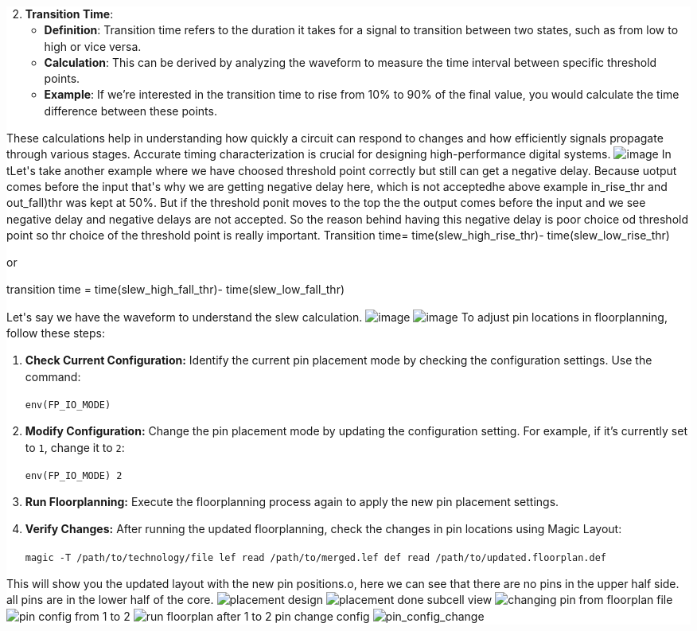 2. **Transition Time**:
   - **Definition**: Transition time refers to the duration it takes for a signal to transition between two states, such as from low to high or vice versa.
   - **Calculation**: This can be derived by analyzing the waveform to measure the time interval between specific threshold points.
   - **Example**: If we’re interested in the transition time to rise from 10% to 90% of the final value, you would calculate the time difference between these points.

These calculations help in understanding how quickly a circuit can respond to changes and how efficiently signals propagate through various stages. Accurate timing characterization is crucial for designing high-performance digital systems.
![image](https://github.com/user-attachments/assets/aba8d915-1b55-40c6-b445-b041997cf210)
In tLet's take another example where we have choosed threshold point correctly but still can get a negative delay. Because uotput comes before the input that's why we are getting negative delay here, which is not acceptedhe above example in_rise_thr and out_fall)thr was kept at 50%. But if the threshold ponit moves to the top the the output comes before the input and we see negative delay and negative delays are not accepted. So the reason behind having this negative delay is poor choice od threshold point so thr choice of the threshold point is really important.
Transition time= time(slew_high_rise_thr)- time(slew_low_rise_thr)

or

transition time = time(slew_high_fall_thr)- time(slew_low_fall_thr)

Let's say we have the waveform to understand the slew calculation.
![image](https://github.com/user-attachments/assets/a880bcc1-cf0f-4fc4-9a84-e06de65a754e)
![image](https://github.com/user-attachments/assets/d1e285e6-3a55-4539-b241-7ab5b9efa954)
To adjust pin locations in floorplanning, follow these steps:

1. **Check Current Configuration:** Identify the current pin placement mode by checking the configuration settings. Use the command:
   ```
   env(FP_IO_MODE)
   ```

2. **Modify Configuration:** Change the pin placement mode by updating the configuration setting. For example, if it’s currently set to `1`, change it to `2`:
   ```
   env(FP_IO_MODE) 2
   ```

3. **Run Floorplanning:** Execute the floorplanning process again to apply the new pin placement settings.

4. **Verify Changes:** After running the updated floorplanning, check the changes in pin locations using Magic Layout:
   ```
   magic -T /path/to/technology/file lef read /path/to/merged.lef def read /path/to/updated.floorplan.def
   ```

This will show you the updated layout with the new pin positions.o, here we can see that there are no pins in the upper half side. all pins are in the lower half of the core.
![placement design](https://github.com/user-attachments/assets/e507de53-44d8-4255-86a6-98cbab4c1072)
![placement done subcell view](https://github.com/user-attachments/assets/ae134937-159e-4e22-849b-8ec514a19d50)
![changing pin from floorplan file](https://github.com/user-attachments/assets/0f55c05a-0fac-4875-9a22-0b4ffc525c4b)
![pin config from 1 to 2](https://github.com/user-attachments/assets/591c1f04-12af-4ff7-b3a2-c8c29bfbec1d)
![run floorplan after 1 to 2 pin change config](https://github.com/user-attachments/assets/bb31fdbd-0821-4a6b-8020-eba3ae527e8f)
![pin_config_change](https://github.com/user-attachments/assets/fbdd315c-d5fc-4ee1-a604-3d324d65acac)

